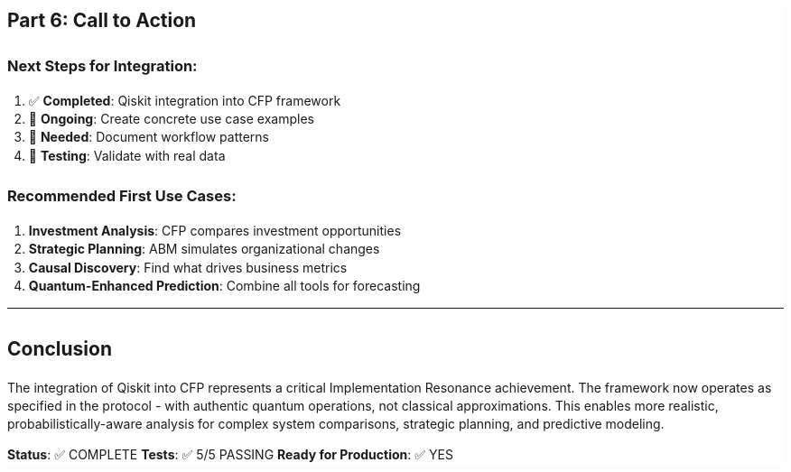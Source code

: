 
## Part 6: Call to Action

### Next Steps for Integration:
1. ✅ **Completed**: Qiskit integration into CFP framework
2. 🔄 **Ongoing**: Create concrete use case examples
3. 📝 **Needed**: Document workflow patterns
4. 🧪 **Testing**: Validate with real data

### Recommended First Use Cases:
1. **Investment Analysis**: CFP compares investment opportunities
2. **Strategic Planning**: ABM simulates organizational changes
3. **Causal Discovery**: Find what drives business metrics
4. **Quantum-Enhanced Prediction**: Combine all tools for forecasting

---

## Conclusion

The integration of Qiskit into CFP represents a critical Implementation Resonance achievement. The framework now operates as specified in the protocol - with authentic quantum operations, not classical approximations. This enables more realistic, probabilistically-aware analysis for complex system comparisons, strategic planning, and predictive modeling.

**Status**: ✅ COMPLETE
**Tests**: ✅ 5/5 PASSING
**Ready for Production**: ✅ YES

